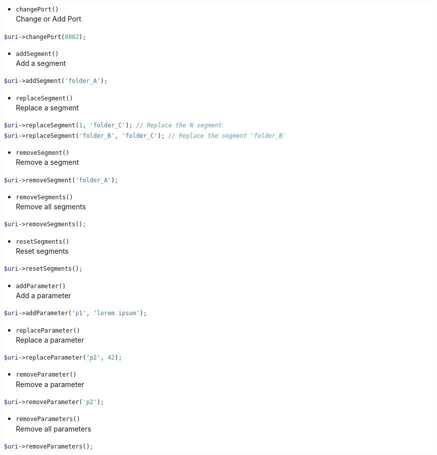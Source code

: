 - `changePort()`  
Change or Add Port
```php
$uri->changePort(8082);
```


- `addSegment()`  
Add a segment
```php
$uri->addSegment('folder_A');
```

- `replaceSegment()`  
Replace a segment
```php 
$uri->replaceSegment(1, 'folder_C'); // Replace the N segment
$uri->replaceSegment('folder_B', 'folder_C'); // Replace the segment 'folder_B'
```

- `removeSegment()`  
Remove a segment
```php
$uri->removeSegment('folder_A');
```

- `removeSegments()`  
Remove all segments
```php
$uri->removeSegments();
```

- `resetSegments()`  
Reset segments
```php
$uri->resetSegments();
```


- `addParameter()`  
Add a parameter
```php
$uri->addParameter('p1', 'lorem ipsum');
```

- `replaceParameter()`  
Replace a parameter
```php
$uri->replaceParameter('p2', 42);
```

- `removeParameter()`  
Remove a parameter
```php
$uri->removeParameter('p2');
```

- `removeParameters()`  
Remove all parameters
```php
$uri->removeParameters();
```
